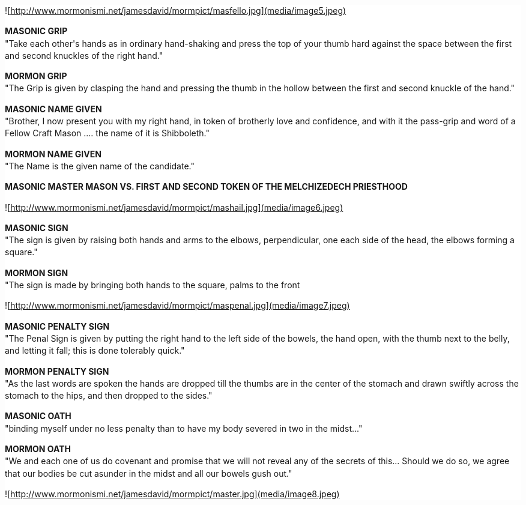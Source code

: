 ![http://www.mormonismi.net/jamesdavid/mormpict/masfello.jpg](media/image5.jpeg)

**MASONIC GRIP**  
"Take each other's hands as in ordinary hand-shaking and press the top
of your thumb hard against the space between the first and second
knuckles of the right hand."

**MORMON GRIP**  
"The Grip is given by clasping the hand and pressing the thumb in the
hollow between the first and second knuckle of the hand."

**MASONIC NAME GIVEN**  
"Brother, I now present you with my right hand, in token of brotherly
love and confidence, and with it the pass-grip and word of a Fellow
Craft Mason .... the name of it is Shibboleth."

**MORMON NAME GIVEN**  
"The Name is the given name of the candidate."

**MASONIC MASTER MASON VS. FIRST AND SECOND TOKEN OF THE MELCHIZEDECH
PRIESTHOOD**

![http://www.mormonismi.net/jamesdavid/mormpict/mashail.jpg](media/image6.jpeg)

**MASONIC SIGN**  
"The sign is given by raising both hands and arms to the elbows,
perpendicular, one each side of the head, the elbows forming a square."

**MORMON SIGN**  
"The sign is made by bringing both hands to the square, palms to the
front

![http://www.mormonismi.net/jamesdavid/mormpict/maspenal.jpg](media/image7.jpeg)

**MASONIC PENALTY SIGN**  
"The Penal Sign is given by putting the right hand to the left side of
the bowels, the hand open, with the thumb next to the belly, and letting
it fall; this is done tolerably quick."

**MORMON PENALTY SIGN**  
"As the last words are spoken the hands are dropped till the thumbs are
in the center of the stomach and drawn swiftly across the stomach to the
hips, and then dropped to the sides."

**MASONIC OATH**  
"binding myself under no less penalty than to have my body severed in
two in the midst..."

**MORMON OATH**  
"We and each one of us do covenant and promise that we will not reveal
any of the secrets of this... Should we do so, we agree that our bodies
be cut asunder in the midst and all our bowels gush out."

![http://www.mormonismi.net/jamesdavid/mormpict/master.jpg](media/image8.jpeg)
